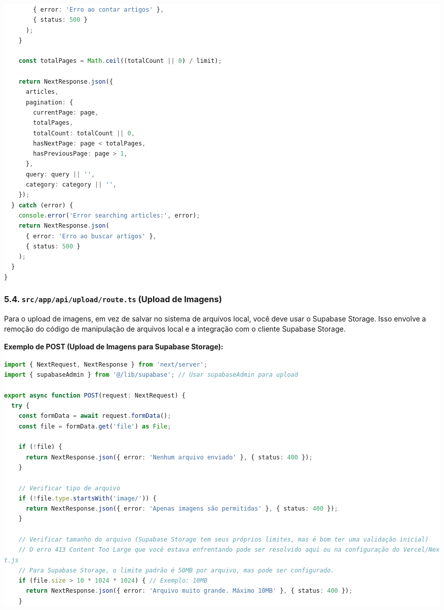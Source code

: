 ```typescript
        { error: 'Erro ao contar artigos' },
        { status: 500 }
      );
    }

    const totalPages = Math.ceil((totalCount || 0) / limit);

    return NextResponse.json({
      articles,
      pagination: {
        currentPage: page,
        totalPages,
        totalCount: totalCount || 0,
        hasNextPage: page < totalPages,
        hasPreviousPage: page > 1,
      },
      query: query || '',
      category: category || '',
    });
  } catch (error) {
    console.error('Error searching articles:', error);
    return NextResponse.json(
      { error: 'Erro ao buscar artigos' },
      { status: 500 }
    );
  }
}
```

### 5.4. `src/app/api/upload/route.ts` (Upload de Imagens)

Para o upload de imagens, em vez de salvar no sistema de arquivos local, você deve usar o Supabase Storage. Isso envolve a remoção do código de manipulação de arquivos local e a integração com o cliente Supabase Storage.

**Exemplo de POST (Upload de Imagens para Supabase Storage):**

```typescript
import { NextRequest, NextResponse } from 'next/server';
import { supabaseAdmin } from '@/lib/supabase'; // Usar supabaseAdmin para upload

export async function POST(request: NextRequest) {
  try {
    const formData = await request.formData();
    const file = formData.get('file') as File;

    if (!file) {
      return NextResponse.json({ error: 'Nenhum arquivo enviado' }, { status: 400 });
    }

    // Verificar tipo de arquivo
    if (!file.type.startsWith('image/')) {
      return NextResponse.json({ error: 'Apenas imagens são permitidas' }, { status: 400 });
    }

    // Verificar tamanho do arquivo (Supabase Storage tem seus próprios limites, mas é bom ter uma validação inicial)
    // O erro 413 Content Too Large que você estava enfrentando pode ser resolvido aqui ou na configuração do Vercel/Next.js
    // Para Supabase Storage, o limite padrão é 50MB por arquivo, mas pode ser configurado.
    if (file.size > 10 * 1024 * 1024) { // Exemplo: 10MB
      return NextResponse.json({ error: 'Arquivo muito grande. Máximo 10MB' }, { status: 400 });
    }

```
